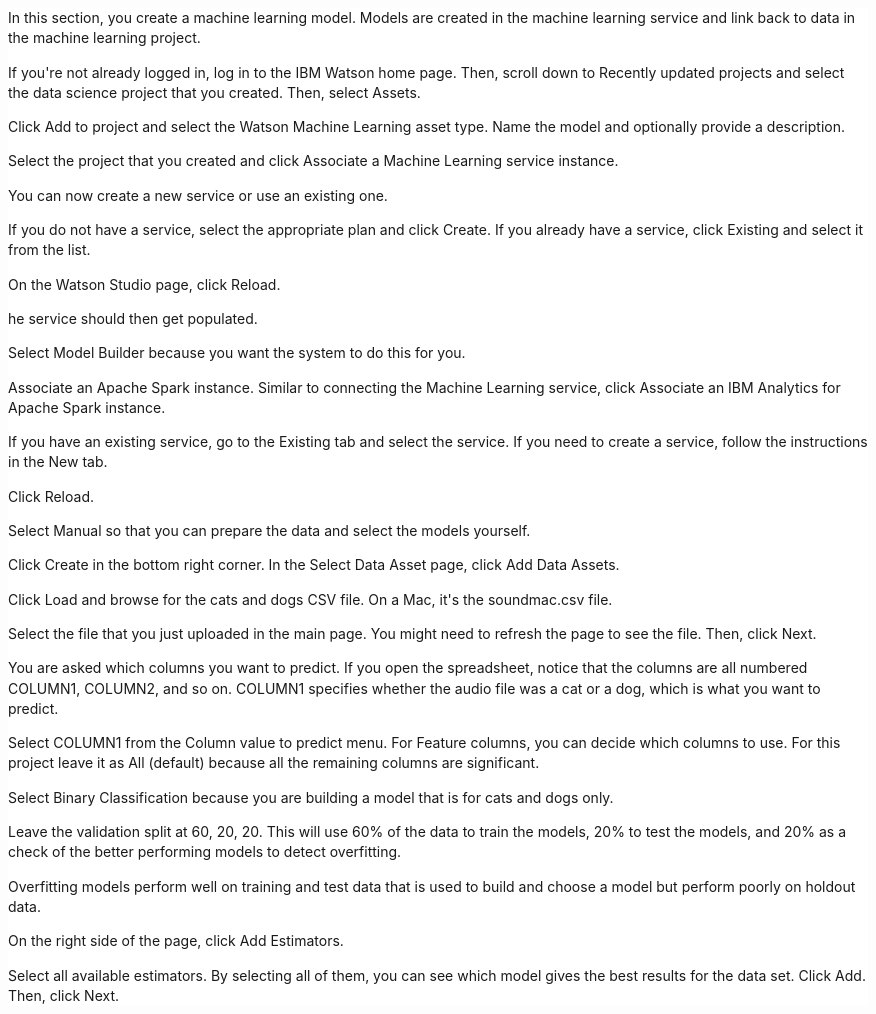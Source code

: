 In this section, you create a machine learning model. Models are created in the machine learning service and link back to data in the machine learning project.

If you're not already logged in, log in to the IBM Watson home page. Then, scroll down to Recently updated projects and select the data science project that you created. Then, select Assets.


Click Add to project and select the Watson Machine Learning asset type. Name the model and optionally provide a description.

Select the project that you created and click Associate a Machine Learning service instance.

You can now create a new service or use an existing one.

If you do not have a service, select the appropriate plan and click Create. If you already have a service, click Existing and select it from the list.

On the Watson Studio page, click Reload.

he service should then get populated.

Select Model Builder because you want the system to do this for you.

Associate an Apache Spark instance. Similar to connecting the Machine Learning service, click Associate an IBM Analytics for Apache Spark instance.

If you have an existing service, go to the Existing tab and select the service. If you need to create a service, follow the instructions in the New tab.

Click Reload.

Select Manual so that you can prepare the data and select the models yourself.

Click Create in the bottom right corner. In the Select Data Asset page, click Add Data Assets.

Click Load and browse for the cats and dogs CSV file. On a Mac, it's the soundmac.csv file.

Select the file that you just uploaded in the main page. You might need to refresh the page to see the file. Then, click Next.

You are asked which columns you want to predict. If you open the spreadsheet, notice that the columns are all numbered COLUMN1, COLUMN2, and so on. COLUMN1 specifies whether the audio file was a cat or a dog, which is what you want to predict.

Select COLUMN1 from the Column value to predict menu. For Feature columns, you can decide which columns to use. For this project leave it as All (default) because all the remaining columns are significant.

Select Binary Classification because you are building a model that is for cats and dogs only.

Leave the validation split at 60, 20, 20. This will use 60% of the data to train the models, 20% to test the models, and 20% as a check of the better performing models to detect overfitting.

Overfitting models perform well on training and test data that is used to build and choose a model but perform poorly on holdout data.


On the right side of the page, click Add Estimators.

Select all available estimators. By selecting all of them, you can see which model gives the best results for the data set. Click Add. Then, click Next.
